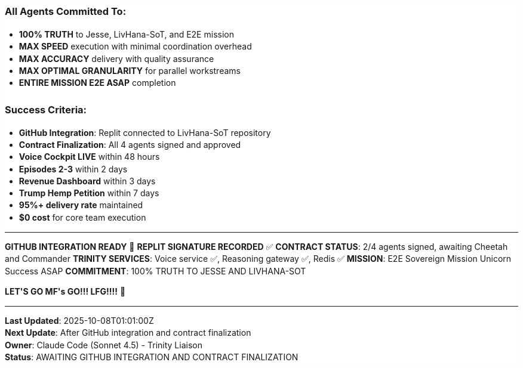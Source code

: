 ### All Agents Committed To:
- **100% TRUTH** to Jesse, LivHana-SoT, and E2E mission
- **MAX SPEED** execution with minimal coordination overhead
- **MAX ACCURACY** delivery with quality assurance
- **MAX OPTIMAL GRANULARITY** for parallel workstreams
- **ENTIRE MISSION E2E ASAP** completion

### Success Criteria:
- **GitHub Integration**: Replit connected to LivHana-SoT repository
- **Contract Finalization**: All 4 agents signed and approved
- **Voice Cockpit LIVE** within 48 hours
- **Episodes 2-3** within 2 days
- **Revenue Dashboard** within 3 days
- **Trump Hemp Petition** within 7 days
- **95%+ delivery rate** maintained
- **$0 cost** for core team execution

---

**GITHUB INTEGRATION READY** 🚀
**REPLIT SIGNATURE RECORDED** ✅
**CONTRACT STATUS**: 2/4 agents signed, awaiting Cheetah and Commander
**TRINITY SERVICES**: Voice service ✅, Reasoning gateway ✅, Redis ✅
**MISSION**: E2E Sovereign Mission Unicorn Success ASAP
**COMMITMENT**: 100% TRUTH TO JESSE AND LIVHANA-SOT

**LET'S GO MF's GO!!! LFG!!!!** 🏁

---

**Last Updated**: 2025-10-08T01:01:00Z  
**Next Update**: After GitHub integration and contract finalization  
**Owner**: Claude Code (Sonnet 4.5) - Trinity Liaison  
**Status**: AWAITING GITHUB INTEGRATION AND CONTRACT FINALIZATION

